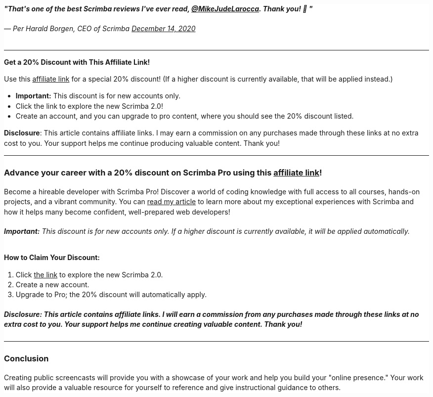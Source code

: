 #### *"That&#39;s one of the best Scrimba reviews I&#39;ve ever read, <a href="https://twitter.com/MikeJudeLarocca?ref_src=twsrc%5Etfw">@MikeJudeLarocca</a>. Thank you! 🙏 "*
###### &mdash; Per Harald Borgen, CEO of Scrimba <a href="https://twitter.com/perborgen/status/1338462544143540227?ref_src=twsrc%5Etfw">December 14, 2020</a></blockquote>

---

**Get a 20% Discount with This Affiliate Link!**

Use this [affiliate link](https://scrimba.com/?via=MichaelLarocca) for a special 20% discount! (If a higher discount is currently available, that will be applied instead.)
- **Important:** This discount is for new accounts only.
- Click the link to explore the new Scrimba 2.0!
- Create an account, and you can upgrade to pro content, where you should see the 20% discount listed.

**Disclosure**: This article contains affiliate links. I may earn a commission on any purchases made through these links at no extra cost to you. Your support helps me continue producing valuable content. Thank you!

---

### Advance your career with a 20% discount on Scrimba Pro using this [affiliate link](https://scrimba.com/?via=MichaelLarocca)!

Become a hireable developer with Scrimba Pro! Discover a world of coding knowledge with full access to all courses, hands-on projects, and a vibrant community. You can [read my article](https://selftaughttxg.com/2021/06-21/06-07-21/) to learn more about my exceptional experiences with Scrimba and how it helps many become confident, well-prepared web developers!

###### ***Important:*** *This discount is for new accounts only. If a higher discount is currently available, it will be applied automatically.*

**How to Claim Your Discount:**
1. Click [the link](https://scrimba.com/?via=MichaelLarocca) to explore the new Scrimba 2.0.
2. Create a new account.
3. Upgrade to Pro; the 20% discount will automatically apply.

##### ***Disclosure:*** *This article contains affiliate links. I will earn a commission from any purchases made through these links at no extra cost to you. Your support helps me continue creating valuable content. Thank you!*

---

### Conclusion

Creating public screencasts will provide you with a showcase of your work and help you build your "online presence." Your work will also provide a valuable resource for yourself to reference and give instructional guidance to others.
